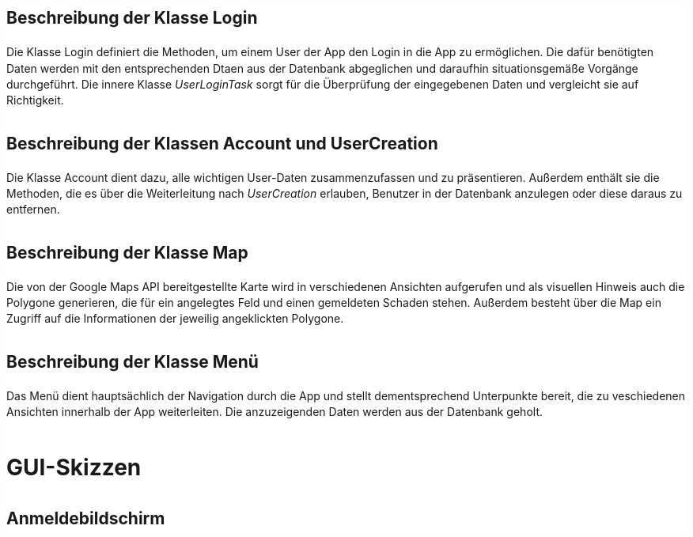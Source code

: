 ## Beschreibung der Klasse Login

Die Klasse Login definiert die Methoden, um einem User der App den Login in die App zu ermöglichen. Die dafür benötigten Daten werden mit den entsprechenden Dtaen aus der Datenbank abgeglichen und daraufhin situationsgemäße Vorgänge durchgeführt. Die innere Klasse *UserLoginTask* sorgt für die Überprüfung der eingegebenen Daten und vergleicht sie auf Richtigkeit.

## Beschreibung der Klassen Account und UserCreation

Die Klasse Account dient dazu, alle wichtigen User-Daten zusammenzufassen und zu präsentieren. Außerdem enthält sie die Methoden, die es über die Weiterleitung nach *UserCreation* erlauben, Benutzer in der Datenbank anzulegen oder diese daraus zu entfernen.

## Beschreibung der Klasse Map

Die von der Google Maps API bereitgestellte Karte wird in verschiedenen Ansichten aufgerufen und als visuellen Hinweis auch die Polygone generieren, die für ein angelegtes Feld und einen gemeldeten Schaden stehen. Außerdem besteht über die Map ein Zugriff auf die Informationen der jeweilig angeklickten Polygone.

## Beschreibung der Klasse Menü

Das Menü dient hauptsächlich der Navigation durch die App und stellt dementsprechend Unterpunkte bereit, die zu veschiedenen Ansichten innerhalb der App weiterleiten. Die anzuzeigenden Daten werden aus der Datenbank geholt.




# GUI-Skizzen



## Anmeldebildschirm


